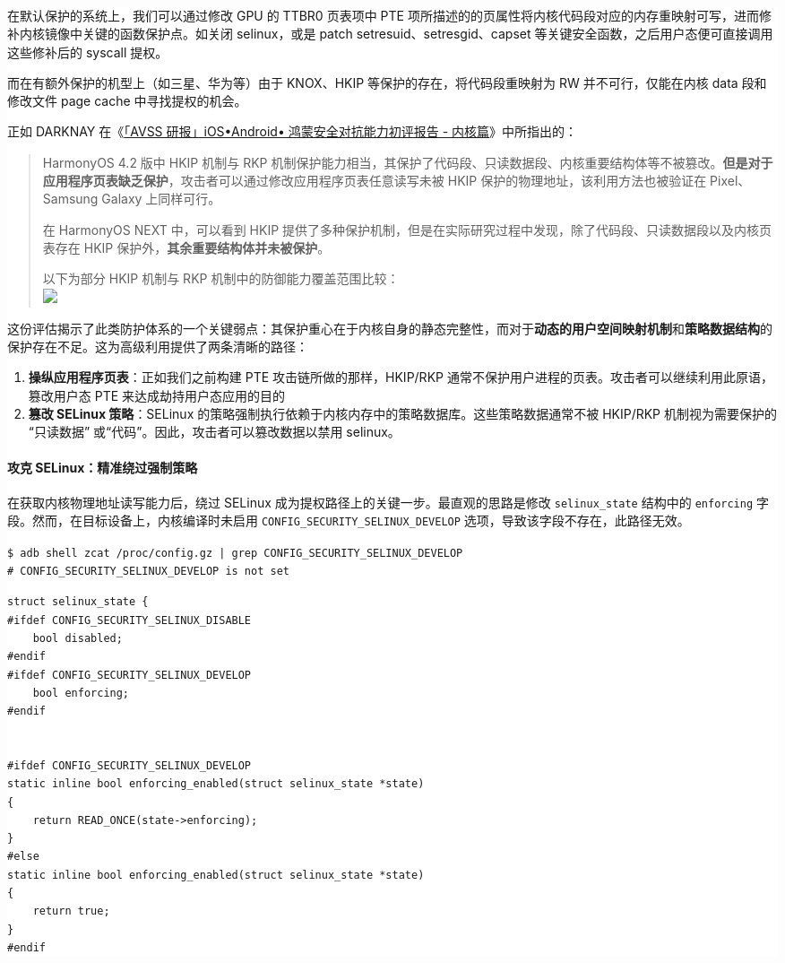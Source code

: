 在默认保护的系统上，我们可以通过修改 GPU 的 TTBR0 页表项中 PTE 项所描述的的页属性将内核代码段对应的内存重映射可写，进而修补内核镜像中关键的函数保护点。如关闭 selinux，或是 patch setresuid、setresgid、capset 等关键安全函数，之后用户态便可直接调用这些修补后的 syscall 提权。

而在有额外保护的机型上（如三星、华为等）由于 KNOX、HKIP 等保护的存在，将代码段重映射为 RW 并不可行，仅能在内核 data 段和修改文件 page cache 中寻找提权的机会。

正如 DARKNAY 在《[「AVSS 研报」iOS•Android• 鸿蒙安全对抗能力初评报告 - 内核篇](https://mp.weixin.qq.com/s?__biz=MzkyMjM5MTk3NQ==&mid=2247485773&idx=1&sn=da3dd8be7ee3a6fabce17efcad7b91ed&poc_token=HE2ppmij8iLV5w7sYoRwCQCnPTo_PPqJDLxD3uVd)》中所指出的：

> HarmonyOS 4.2 版中 HKIP 机制与 RKP 机制保护能力相当，其保护了代码段、只读数据段、内核重要结构体等不被篡改。**但是对于应用程序页表缺乏保护**，攻击者可以通过修改应用程序页表任意读写未被 HKIP 保护的物理地址，该利用方法也被验证在 Pixel、Samsung Galaxy 上同样可行。
> 
> 在 HarmonyOS NEXT 中，可以看到 HKIP 提供了多种保护机制，但是在实际研究过程中发现，除了代码段、只读数据段以及内核页表存在 HKIP 保护外，**其余重要结构体并未被保护**。
> 
> 以下为部分 HKIP 机制与 RKP 机制中的防御能力覆盖范围比较：  
> ![](https://dawnslab.jd.com/android_gpu_attack_cve_2025_21479/demo_init.png)

这份评估揭示了此类防护体系的一个关键弱点：其保护重心在于内核自身的静态完整性，而对于**动态的用户空间映射机制**和**策略数据结构**的保护存在不足。这为高级利用提供了两条清晰的路径：

1.  **操纵应用程序页表**：正如我们之前构建 PTE 攻击链所做的那样，HKIP/RKP 通常不保护用户进程的页表。攻击者可以继续利用此原语，篡改用户态 PTE 来达成劫持用户态应用的目的
2.  **篡改 SELinux 策略**：SELinux 的策略强制执行依赖于内核内存中的策略数据库。这些策略数据通常不被 HKIP/RKP 机制视为需要保护的 “只读数据” 或“代码”。因此，攻击者可以篡改数据以禁用 selinux。

#### [](#攻克selinux精准绕过强制策略)攻克 SELinux：精准绕过强制策略

在获取内核物理地址读写能力后，绕过 SELinux 成为提权路径上的关键一步。最直观的思路是修改 `selinux_state` 结构中的 `enforcing` 字段。然而，在目标设备上，内核编译时未启用 `CONFIG_SECURITY_SELINUX_DEVELOP` 选项，导致该字段不存在，此路径无效。

```
$ adb shell zcat /proc/config.gz | grep CONFIG_SECURITY_SELINUX_DEVELOP
# CONFIG_SECURITY_SELINUX_DEVELOP is not set
```

```
struct selinux_state {
#ifdef CONFIG_SECURITY_SELINUX_DISABLE
	bool disabled;
#endif
#ifdef CONFIG_SECURITY_SELINUX_DEVELOP
	bool enforcing;
#endif


#ifdef CONFIG_SECURITY_SELINUX_DEVELOP
static inline bool enforcing_enabled(struct selinux_state *state)
{
	return READ_ONCE(state->enforcing);
}
#else
static inline bool enforcing_enabled(struct selinux_state *state)
{
	return true;
}
#endif
```
